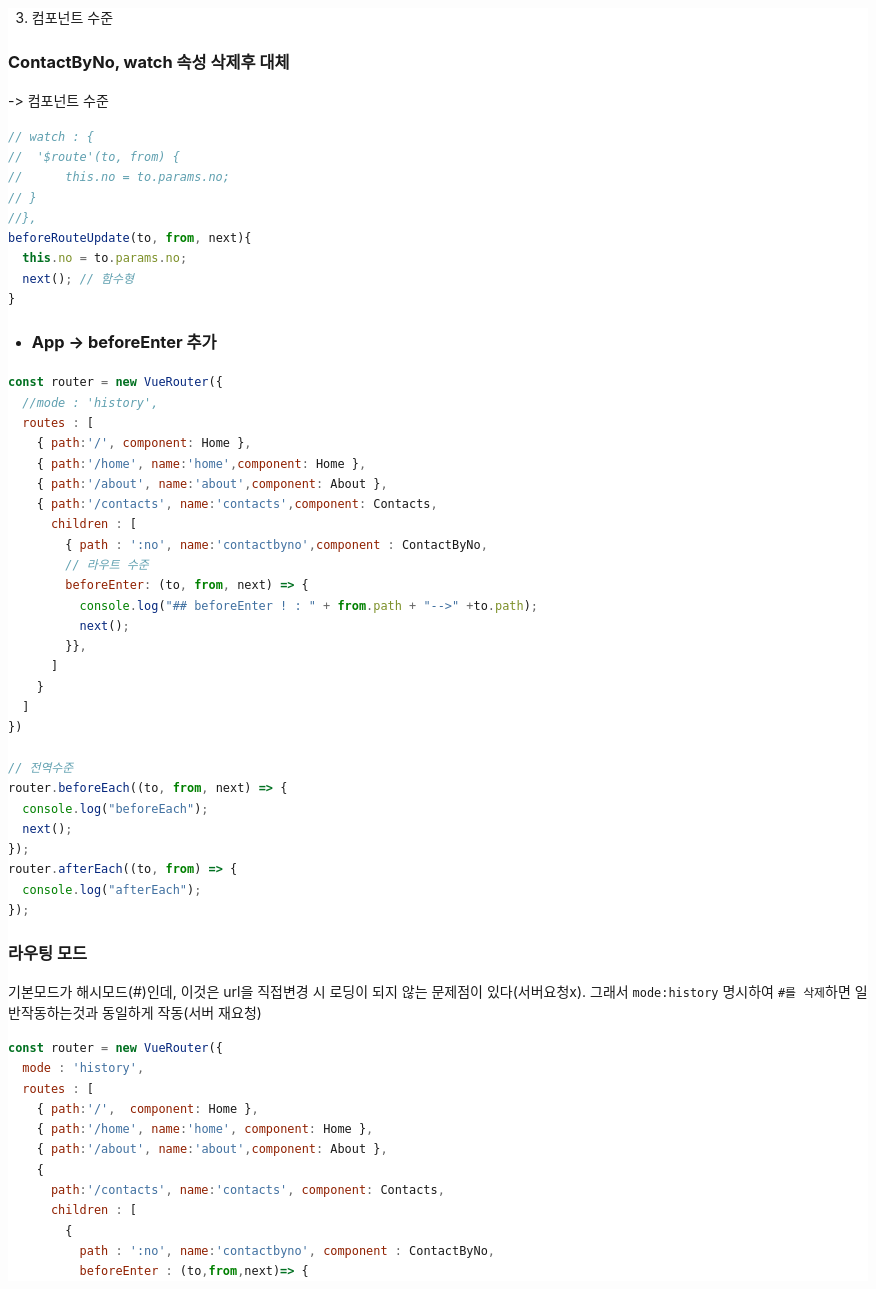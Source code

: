 3. 컴포넌트 수준  
  ### ContactByNo, watch 속성 삭제후 대체  
  -> 컴포넌트 수준
  ```javascript
  // watch : {
  //  '$route'(to, from) {
  //      this.no = to.params.no;
  // }
  //},
  beforeRouteUpdate(to, from, next){
    this.no = to.params.no;
    next(); // 함수형
  }
  ```
  


- ### App -> beforeEnter 추가
```javascript
const router = new VueRouter({
  //mode : 'history',
  routes : [
    { path:'/', component: Home },
    { path:'/home', name:'home',component: Home },
    { path:'/about', name:'about',component: About },
    { path:'/contacts', name:'contacts',component: Contacts,
      children : [
        { path : ':no', name:'contactbyno',component : ContactByNo,
        // 라우트 수준
        beforeEnter: (to, from, next) => {
          console.log("## beforeEnter ! : " + from.path + "-->" +to.path);
          next();
        }},
      ] 
    }
  ]
})

// 전역수준
router.beforeEach((to, from, next) => {
  console.log("beforeEach");
  next();
});
router.afterEach((to, from) => {
  console.log("afterEach");
});
```

### 라우팅 모드
기본모드가 해시모드(#)인데, 이것은 url을 직접변경 시 로딩이 되지 않는 문제점이 있다(서버요청x). 그래서 `mode:history` 명시하여 `#를 삭제`하면 일반작동하는것과 동일하게 작동(서버 재요청)

```javascript
const router = new VueRouter({
  mode : 'history',
  routes : [
    { path:'/',  component: Home },
    { path:'/home', name:'home', component: Home },
    { path:'/about', name:'about',component: About },
    { 
      path:'/contacts', name:'contacts', component: Contacts, 
      children : [
        { 
          path : ':no', name:'contactbyno', component : ContactByNo, 
          beforeEnter : (to,from,next)=> {
```